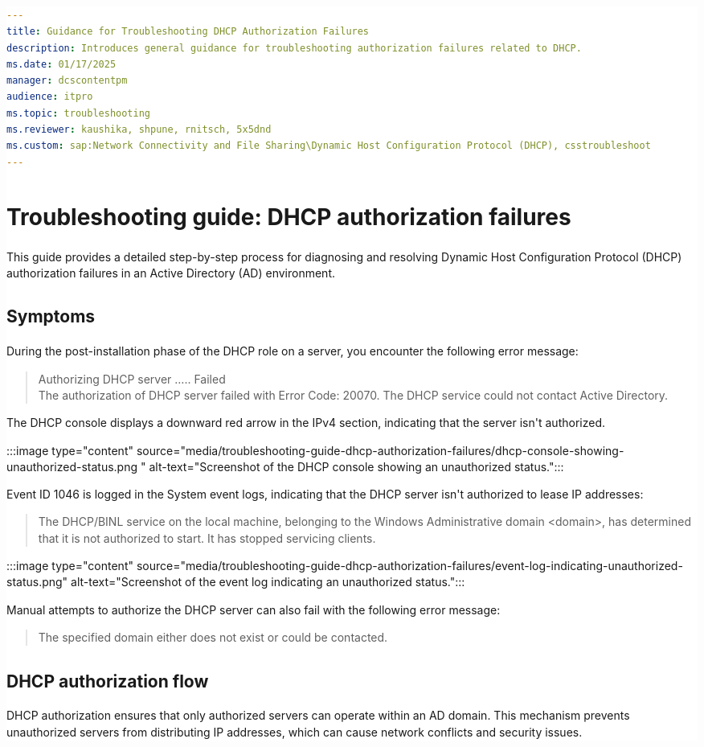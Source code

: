 ```yaml
---
title: Guidance for Troubleshooting DHCP Authorization Failures
description: Introduces general guidance for troubleshooting authorization failures related to DHCP.
ms.date: 01/17/2025
manager: dcscontentpm
audience: itpro
ms.topic: troubleshooting
ms.reviewer: kaushika, shpune, rnitsch, 5x5dnd
ms.custom: sap:Network Connectivity and File Sharing\Dynamic Host Configuration Protocol (DHCP), csstroubleshoot
---
```

# Troubleshooting guide: DHCP authorization failures

This guide provides a detailed step-by-step process for diagnosing and resolving Dynamic Host Configuration Protocol (DHCP) authorization failures in an Active Directory (AD) environment.

## Symptoms

During the post-installation phase of the DHCP role on a server, you encounter the following error message:

> Authorizing DHCP server ….. Failed  
> The authorization of DHCP server failed with Error Code: 20070. The DHCP service could not contact Active Directory.

The DHCP console displays a downward red arrow in the IPv4 section, indicating that the server isn't authorized.

:::image type="content" source="media/troubleshooting-guide-dhcp-authorization-failures/dhcp-console-showing-unauthorized-status.png " alt-text="Screenshot of the DHCP console showing an unauthorized status.":::

Event ID 1046 is logged in the System event logs, indicating that the DHCP server isn't authorized to lease IP addresses:

> The DHCP/BINL service on the local machine, belonging to the Windows Administrative domain &lt;domain&gt;, has determined that it is not authorized to start. It has stopped servicing clients.

:::image type="content" source="media/troubleshooting-guide-dhcp-authorization-failures/event-log-indicating-unauthorized-status.png" alt-text="Screenshot of the event log indicating an unauthorized status.":::

Manual attempts to authorize the DHCP server can also fail with the following error message:

> The specified domain either does not exist or could be contacted.

## DHCP authorization flow

DHCP authorization ensures that only authorized servers can operate within an AD domain. This mechanism prevents unauthorized servers from distributing IP addresses, which can cause network conflicts and security issues.
